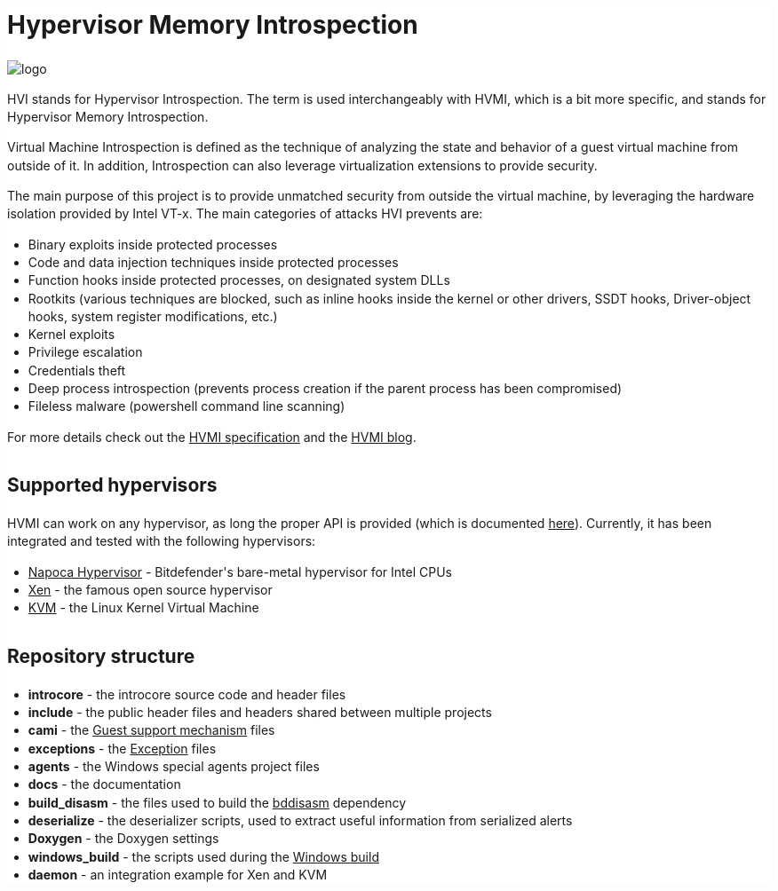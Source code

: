 # Hypervisor Memory Introspection

![logo](docs/chapters/images/hvmi-logo-main-color.png)

HVI stands for Hypervisor Introspection. The term is used interchangeably with HVMI, which is a bit more specific, and stands for Hypervisor Memory Introspection.

Virtual Machine Introspection is defined as the technique of analyzing the state and behavior of a guest virtual machine from outside of it. In addition, Introspection can also leverage virtualization extensions to provide security.

The main purpose of this project is to provide unmatched security from outside the virtual machine, by leveraging the hardware isolation provided by Intel VT-x. The main categories of attacks HVI prevents are:

- Binary exploits inside protected processes
- Code and data injection techniques inside protected processes
- Function hooks inside protected processes, on designated system DLLs
- Rootkits (various techniques are blocked, such as inline hooks inside the kernel or other drivers, SSDT hooks, Driver-object hooks, system register modifications, etc.)
- Kernel exploits
- Privilege escalation
- Credentials theft
- Deep process introspection (prevents process creation if the parent process has been compromised)
- Fileless malware (powershell command line scanning)

For more details check out the [HVMI specification](http://hvmi.readthedocs.io) and the [HVMI blog](https://hvmi.github.io/blog/).

## Supported hypervisors

HVMI can work on any hypervisor, as long the proper API is provided (which is documented [here](https://hvmi.readthedocs.io/en/latest/chapters/1-overview.html#prerequisites-from-the-hv)). Currently, it has been integrated and tested with the following hypervisors:
* [Napoca Hypervisor](https://github.com/napocahv/napoca) - Bitdefender's bare-metal hypervisor for Intel CPUs
* [Xen](https://xenbits.xen.org) - the famous open source hypervisor
* [KVM](https://www.linux-kvm.org/page/Main_Page) - the Linux Kernel Virtual Machine


## Repository structure

- **introcore** - the introcore source code and header files
- **include** - the public header files and headers shared between multiple projects
- **cami** - the [Guest support mechanism](#Guest-support-mechanism) files
- **exceptions** - the [Exception](#Exceptions) files
- **agents** - the Windows special agents project files
- **docs** - the documentation
- **build_disasm** - the files used to build the [bddisasm](https://github.com/bitdefender/bddisasm) dependency
- **deserialize** - the deserializer scripts, used to extract useful information from serialized alerts
- **Doxygen** - the Doxygen settings
- **windows_build** - the scripts used during the [Windows build](#Windows-build)
- **daemon** - an integration example for Xen and KVM
